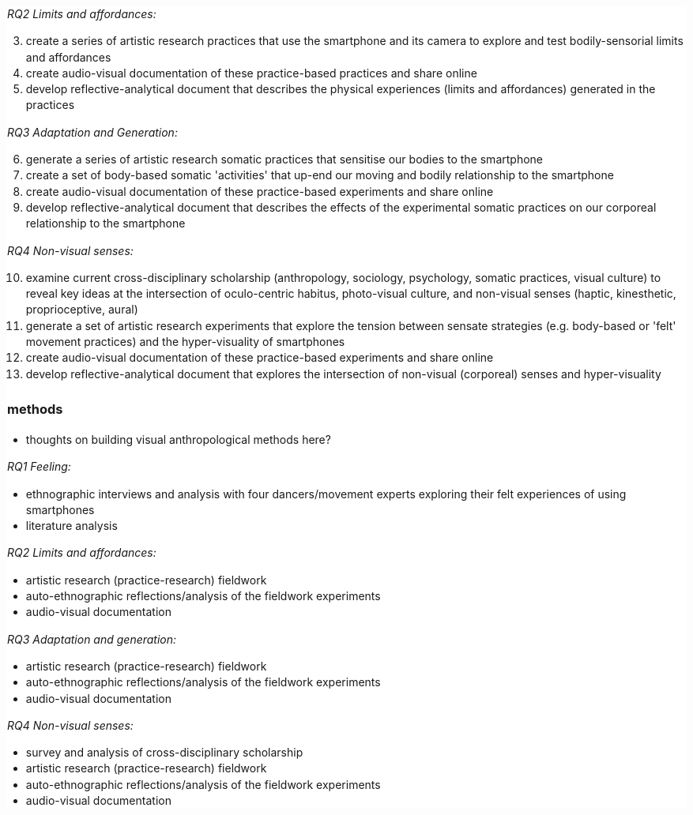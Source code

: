_RQ2 Limits and affordances:_

3. create a series of artistic research practices that use the smartphone and its camera to explore and test bodily-sensorial limits and affordances
4. create audio-visual documentation of these practice-based practices and share online
5. develop reflective-analytical document that describes the physical experiences (limits and affordances) generated in the practices

_RQ3 Adaptation and Generation:_

6. generate a series of artistic research somatic practices that sensitise our bodies to the smartphone
7. create a set of body-based somatic 'activities' that up-end our moving and bodily relationship to the smartphone
8. create audio-visual documentation of these practice-based experiments and share online
9. develop reflective-analytical document that describes the effects of the experimental somatic practices on our corporeal relationship to the smartphone

_RQ4 Non-visual senses:_

10. examine current cross-disciplinary scholarship (anthropology, sociology, psychology, somatic practices, visual culture) to reveal key ideas at the intersection of oculo-centric habitus, photo-visual culture, and non-visual senses (haptic, kinesthetic, proprioceptive, aural)
11. generate a set of artistic research experiments that explore the tension between sensate strategies (e.g. body-based or 'felt' movement practices) and the hyper-visuality of smartphones
12. create audio-visual documentation of these practice-based experiments and share online
13. develop reflective-analytical document that explores the intersection of non-visual (corporeal) senses and hyper-visuality

### methods

- thoughts on building visual anthropological methods here?

_RQ1 Feeling:_

- ethnographic interviews and analysis with four dancers/movement experts exploring their felt experiences of using smartphones
- literature analysis


_RQ2 Limits and affordances:_

- artistic research (practice-research) fieldwork
- auto-ethnographic reflections/analysis of the fieldwork experiments
- audio-visual documentation

_RQ3 Adaptation and generation:_

- artistic research (practice-research) fieldwork
- auto-ethnographic reflections/analysis of the fieldwork experiments
- audio-visual documentation

_RQ4 Non-visual senses:_

- survey and analysis of cross-disciplinary scholarship
- artistic research (practice-research) fieldwork
- auto-ethnographic reflections/analysis of the fieldwork experiments
- audio-visual documentation
